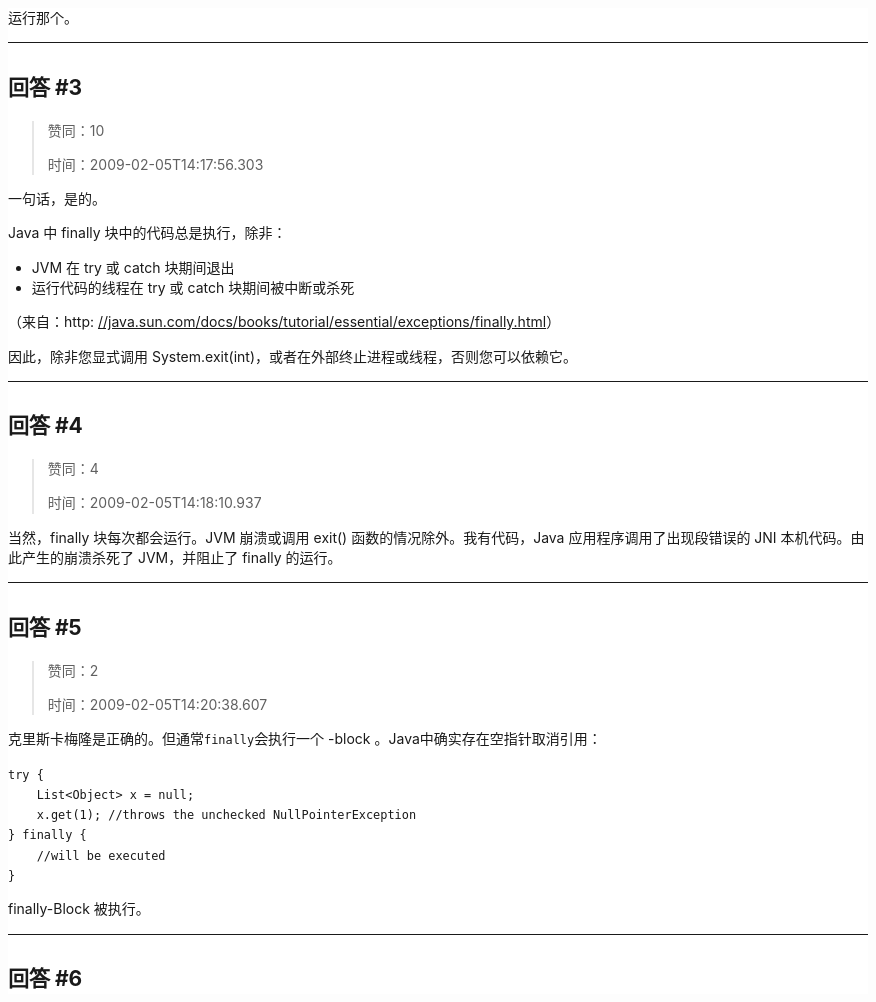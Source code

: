 运行那个。

* * *

## 回答 #3

> 赞同：10
> 
> 时间：2009-02-05T14:17:56.303

一句话，是的。

Java 中 finally 块中的代码总是执行，除非：

*   JVM 在 try 或 catch 块期间退出
*   运行代码的线程在 try 或 catch 块期间被中断或杀死

（来自：http: [//java.sun.com/docs/books/tutorial/essential/exceptions/finally.html](http://java.sun.com/docs/books/tutorial/essential/exceptions/finally.html)）

因此，除非您显式调用 System.exit(int)，或者在外部终止进程或线程，否则您可以依赖它。

* * *

## 回答 #4

> 赞同：4
> 
> 时间：2009-02-05T14:18:10.937

当然，finally 块每次都会运行。JVM 崩溃或调用 exit() 函数的情况除外。我有代码，Java 应用程序调用了出现段错误的 JNI 本机代码。由此产生的崩溃杀死了 JVM，并阻止了 finally 的运行。

* * *

## 回答 #5

> 赞同：2
> 
> 时间：2009-02-05T14:20:38.607

克里斯卡梅隆是正确的。但通常`finally`会执行一个 -block 。Java中确实存在空指针取消引用：

```
try {
    List<Object> x = null;
    x.get(1); //throws the unchecked NullPointerException
} finally {
    //will be executed
} 
```

finally-Block 被执行。

* * *

## 回答 #6
